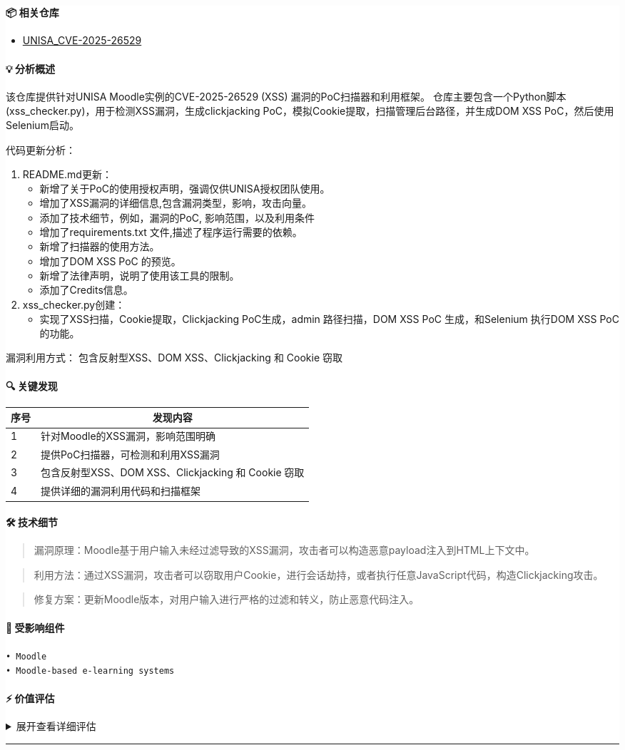 #### 📦 相关仓库

- [UNISA_CVE-2025-26529](https://github.com/exfil0/UNISA_CVE-2025-26529)

#### 💡 分析概述

该仓库提供针对UNISA Moodle实例的CVE-2025-26529 (XSS) 漏洞的PoC扫描器和利用框架。 仓库主要包含一个Python脚本(xss_checker.py)，用于检测XSS漏洞，生成clickjacking PoC，模拟Cookie提取，扫描管理后台路径，并生成DOM XSS PoC，然后使用Selenium启动。 

代码更新分析：
1.  README.md更新：
    *   新增了关于PoC的使用授权声明，强调仅供UNISA授权团队使用。 
    *   增加了XSS漏洞的详细信息,包含漏洞类型，影响，攻击向量。 
    *   添加了技术细节，例如，漏洞的PoC, 影响范围，以及利用条件 
    *   增加了requirements.txt 文件,描述了程序运行需要的依赖。
    *   新增了扫描器的使用方法。
    *   增加了DOM XSS PoC 的预览。
    *   新增了法律声明，说明了使用该工具的限制。
    *   添加了Credits信息。
2.  xss_checker.py创建：
    *   实现了XSS扫描，Cookie提取，Clickjacking PoC生成，admin 路径扫描，DOM XSS PoC 生成，和Selenium 执行DOM XSS PoC 的功能。

漏洞利用方式： 包含反射型XSS、DOM XSS、Clickjacking 和 Cookie 窃取

#### 🔍 关键发现

| 序号 | 发现内容 |
|------|----------|
| 1 | 针对Moodle的XSS漏洞，影响范围明确 |
| 2 | 提供PoC扫描器，可检测和利用XSS漏洞 |
| 3 | 包含反射型XSS、DOM XSS、Clickjacking 和 Cookie 窃取 |
| 4 | 提供详细的漏洞利用代码和扫描框架 |

#### 🛠️ 技术细节

> 漏洞原理：Moodle基于用户输入未经过滤导致的XSS漏洞，攻击者可以构造恶意payload注入到HTML上下文中。

> 利用方法：通过XSS漏洞，攻击者可以窃取用户Cookie，进行会话劫持，或者执行任意JavaScript代码，构造Clickjacking攻击。

> 修复方案：更新Moodle版本，对用户输入进行严格的过滤和转义，防止恶意代码注入。


#### 🎯 受影响组件

```
• Moodle
• Moodle-based e-learning systems
```

#### ⚡ 价值评估

<details><summary>展开查看详细评估</summary></details>

---
